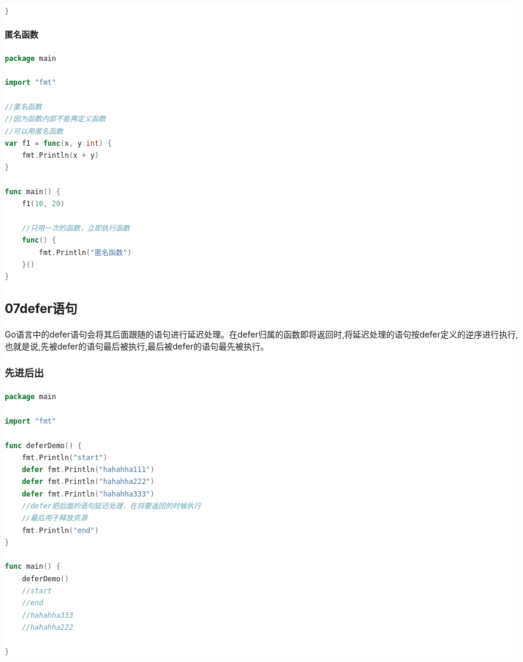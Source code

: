 ```go
}

```

#### 匿名函数

```go
package main

import "fmt"

//匿名函数
//因为函数内部不能再定义函数
//可以用匿名函数
var f1 = func(x, y int) {
	fmt.Println(x + y)
}

func main() {
	f1(10, 20)

	//只用一次的函数，立即执行函数
	func() {
		fmt.Println("匿名函数")
	}()
}

```



## 07defer语句

Go语言中的defer语句会将其后面跟随的语句进行延迟处理。在defer归属的函数即将返回时,将延迟处理的语句按defer定义的逆序进行执行,也就是说,先被defer的语句最后被执行,最后被defer的语句最先被执行。

### 先进后出

```go
package main

import "fmt"

func deferDemo() {
	fmt.Println("start")
	defer fmt.Println("hahahha111")
	defer fmt.Println("hahahha222")
	defer fmt.Println("hahahha333")
	//defer把后面的语句延迟处理，在将要返回的时候执行
	//最后用于释放资源
	fmt.Println("end")
}

func main() {
	deferDemo()
	//start
	//end
	//hahahha333
	//hahahha222

}
```
